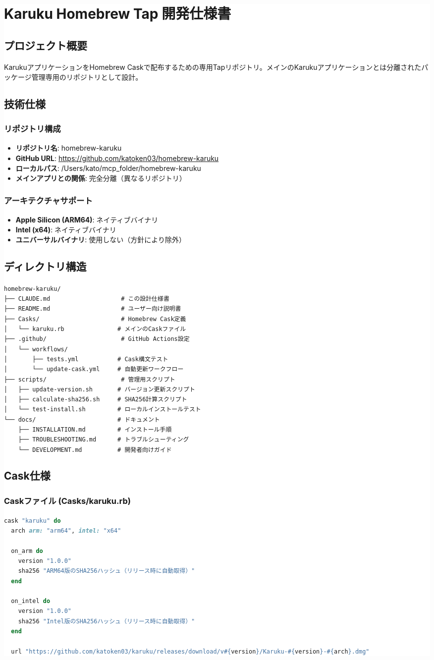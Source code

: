 # Karuku Homebrew Tap 開発仕様書

## プロジェクト概要

KarukuアプリケーションをHomebrew Caskで配布するための専用Tapリポジトリ。メインのKarukuアプリケーションとは分離されたパッケージ管理専用のリポジトリとして設計。

## 技術仕様

### リポジトリ構成
- **リポジトリ名**: homebrew-karuku
- **GitHub URL**: https://github.com/katoken03/homebrew-karuku
- **ローカルパス**: /Users/kato/mcp_folder/homebrew-karuku
- **メインアプリとの関係**: 完全分離（異なるリポジトリ）

### アーキテクチャサポート
- **Apple Silicon (ARM64)**: ネイティブバイナリ
- **Intel (x64)**: ネイティブバイナリ
- **ユニバーサルバイナリ**: 使用しない（方針により除外）

## ディレクトリ構造

```
homebrew-karuku/
├── CLAUDE.md                    # この設計仕様書
├── README.md                    # ユーザー向け説明書
├── Casks/                       # Homebrew Cask定義
│   └── karuku.rb               # メインのCaskファイル
├── .github/                     # GitHub Actions設定
│   └── workflows/
│       ├── tests.yml           # Cask構文テスト
│       └── update-cask.yml     # 自動更新ワークフロー
├── scripts/                     # 管理用スクリプト
│   ├── update-version.sh       # バージョン更新スクリプト
│   ├── calculate-sha256.sh     # SHA256計算スクリプト
│   └── test-install.sh         # ローカルインストールテスト
└── docs/                       # ドキュメント
    ├── INSTALLATION.md         # インストール手順
    ├── TROUBLESHOOTING.md      # トラブルシューティング
    └── DEVELOPMENT.md          # 開発者向けガイド
```

## Cask仕様

### Caskファイル (Casks/karuku.rb)

```ruby
cask "karuku" do
  arch arm: "arm64", intel: "x64"
  
  on_arm do
    version "1.0.0"
    sha256 "ARM64版のSHA256ハッシュ（リリース時に自動取得）"
  end
  
  on_intel do
    version "1.0.0" 
    sha256 "Intel版のSHA256ハッシュ（リリース時に自動取得）"
  end
  
  url "https://github.com/katoken03/karuku/releases/download/v#{version}/Karuku-#{version}-#{arch}.dmg"
```